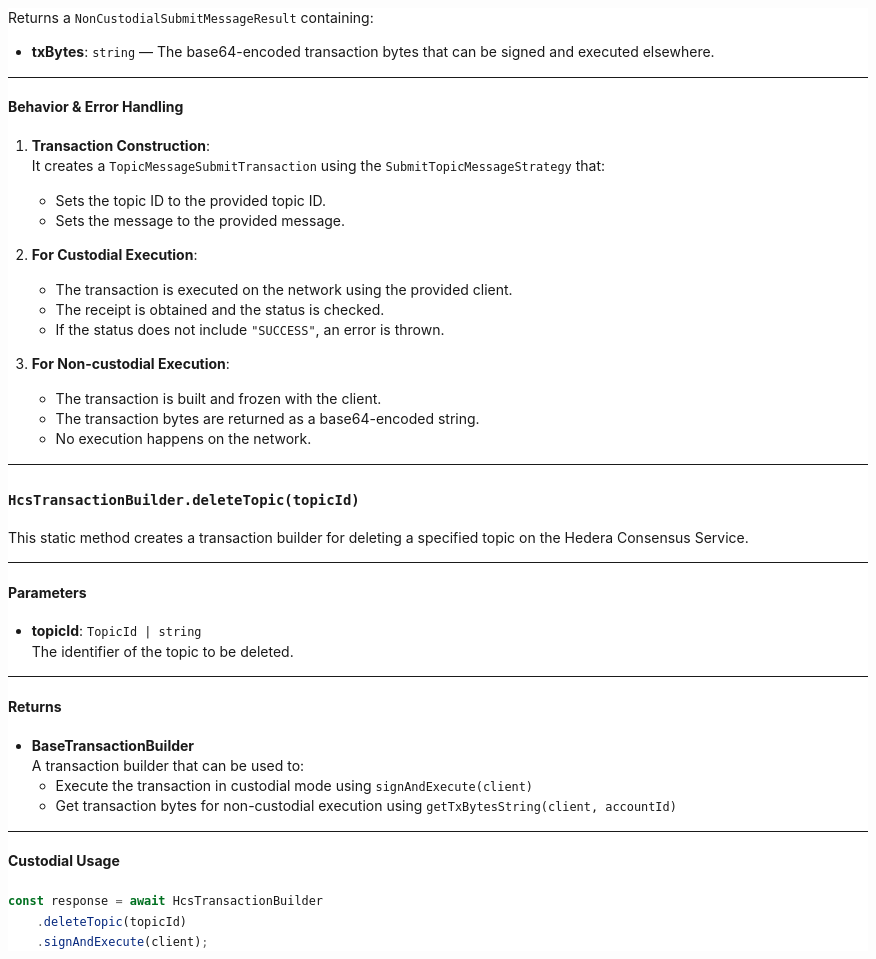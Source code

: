 Returns a `NonCustodialSubmitMessageResult` containing:
- **txBytes**: `string` — The base64-encoded transaction bytes that can be signed and executed elsewhere.

---

#### Behavior & Error Handling

1. **Transaction Construction**:  
   It creates a `TopicMessageSubmitTransaction` using the `SubmitTopicMessageStrategy` that:
    - Sets the topic ID to the provided topic ID.
    - Sets the message to the provided message.

2. **For Custodial Execution**:
    - The transaction is executed on the network using the provided client.
    - The receipt is obtained and the status is checked.
    - If the status does not include `"SUCCESS"`, an error is thrown.

3. **For Non-custodial Execution**:
    - The transaction is built and frozen with the client.
    - The transaction bytes are returned as a base64-encoded string.
    - No execution happens on the network.

---

### `HcsTransactionBuilder.deleteTopic(topicId)`

This static method creates a transaction builder for deleting a specified topic on the Hedera Consensus Service.

---

#### Parameters

- **topicId**: `TopicId | string`  
  The identifier of the topic to be deleted.

---

#### Returns

- **BaseTransactionBuilder<DeleteTopicResult>**  
  A transaction builder that can be used to:
    - Execute the transaction in custodial mode using `signAndExecute(client)`
    - Get transaction bytes for non-custodial execution using `getTxBytesString(client, accountId)`

---

#### Custodial Usage

```typescript
const response = await HcsTransactionBuilder
    .deleteTopic(topicId)
    .signAndExecute(client);
```
